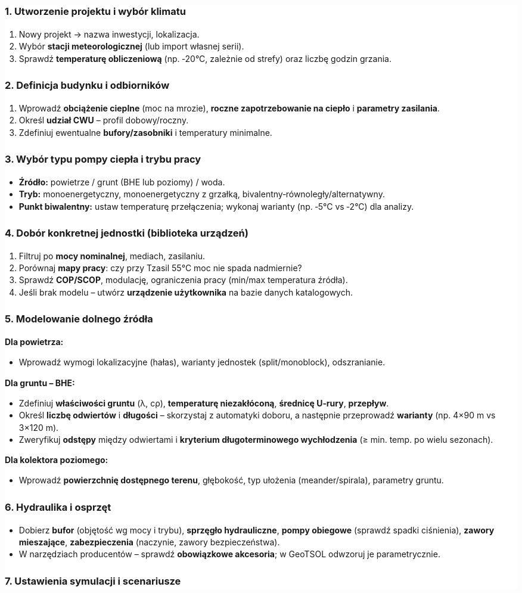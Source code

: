 ### 1. Utworzenie projektu i wybór klimatu

1. Nowy projekt → nazwa inwestycji, lokalizacja.
2. Wybór **stacji meteorologicznej** (lub import własnej serii).
3. Sprawdź **temperaturę obliczeniową** (np. ‑20°C, zależnie od strefy) oraz liczbę godzin grzania.

### 2. Definicja budynku i odbiorników

1. Wprowadź **obciążenie cieplne** (moc na mrozie), **roczne zapotrzebowanie na ciepło** i **parametry zasilania**.
2. Określ **udział CWU** – profil dobowy/roczny.
3. Zdefiniuj ewentualne **bufory/zasobniki** i temperatury minimalne.

### 3. Wybór typu pompy ciepła i trybu pracy

- **Źródło:** powietrze / grunt (BHE lub poziomy) / woda.
- **Tryb:** monoenergetyczny, monoenergetyczny z grzałką, bivalentny‑równoległy/alternatywny.
- **Punkt biwalentny:** ustaw temperaturę przełączenia; wykonaj warianty (np. ‑5°C vs ‑2°C) dla analizy.

### 4. Dobór konkretnej jednostki (biblioteka urządzeń)

1. Filtruj po **mocy nominalnej**, mediach, zasilaniu.
2. Porównaj **mapy pracy**: czy przy Tzasil 55°C moc nie spada nadmiernie?
3. Sprawdź **COP/SCOP**, modulację, ograniczenia pracy (min/max temperatura źródła).
4. Jeśli brak modelu – utwórz **urządzenie użytkownika** na bazie danych katalogowych.

### 5. Modelowanie dolnego źródła

**Dla powietrza:**
- Wprowadź wymogi lokalizacyjne (hałas), warianty jednostek (split/monoblock), odszranianie.

**Dla gruntu – BHE:**
- Zdefiniuj **właściwości gruntu** (λ, cρ), **temperaturę niezakłóconą**, **średnicę U‑rury**, **przepływ**.
- Określ **liczbę odwiertów** i **długości** – skorzystaj z automatyki doboru, a następnie przeprowadź **warianty** (np. 4×90 m vs 3×120 m).
- Zweryfikuj **odstępy** między odwiertami i **kryterium długoterminowego wychłodzenia** (≥ min. temp. po wielu sezonach).

**Dla kolektora poziomego:**
- Wprowadź **powierzchnię dostępnego terenu**, głębokość, typ ułożenia (meander/spirala), parametry gruntu.

### 6. Hydraulika i osprzęt

- Dobierz **bufor** (objętość wg mocy i trybu), **sprzęgło hydrauliczne**, **pompy obiegowe** (sprawdź spadki ciśnienia), **zawory mieszające**, **zabezpieczenia** (naczynie, zawory bezpieczeństwa).
- W narzędziach producentów – sprawdź **obowiązkowe akcesoria**; w GeoTSOL odwzoruj je parametrycznie.

### 7. Ustawienia symulacji i scenariusze
